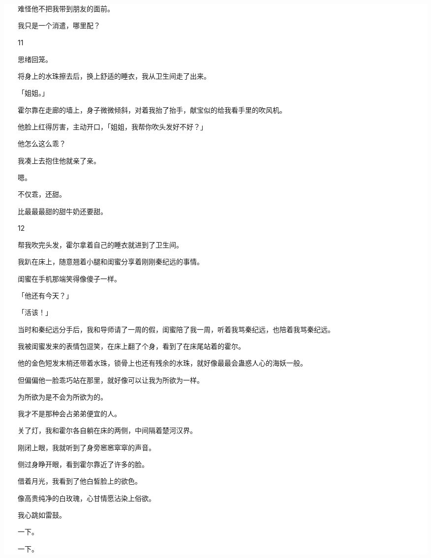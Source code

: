 &emsp;&emsp;难怪他不把我带到朋友的面前。  
  
&emsp;&emsp;我只是一个消遣，哪里配？  
  
&emsp;&emsp;11  
  
&emsp;&emsp;思绪回笼。  
  
&emsp;&emsp;将身上的水珠擦去后，换上舒适的睡衣，我从卫生间走了出来。  
  
&emsp;&emsp;「姐姐。」  
  
&emsp;&emsp;霍尔靠在走廊的墙上，身子微微倾斜，对着我抬了抬手，献宝似的给我看手里的吹风机。  
  
&emsp;&emsp;他脸上红得厉害，主动开口，「姐姐，我帮你吹头发好不好？」  
  
&emsp;&emsp;他怎么这么乖？  
  
&emsp;&emsp;我凑上去抱住他就亲了亲。  
  
&emsp;&emsp;嗯。  
  
&emsp;&emsp;不仅乖，还甜。  
  
&emsp;&emsp;比最最最甜的甜牛奶还要甜。  
  
&emsp;&emsp;12  
  
&emsp;&emsp;帮我吹完头发，霍尔拿着自己的睡衣就进到了卫生间。  
  
&emsp;&emsp;我趴在床上，随意翘着小腿和闺蜜分享着刚刚秦纪远的事情。  
  
&emsp;&emsp;闺蜜在手机那端笑得像傻子一样。  
  
&emsp;&emsp;「他还有今天？」  
  
&emsp;&emsp;「活该！」  
  
&emsp;&emsp;当时和秦纪远分手后，我和导师请了一周的假，闺蜜陪了我一周，听着我骂秦纪远，也陪着我骂秦纪远。  
  
&emsp;&emsp;我被闺蜜发来的表情包逗笑，在床上翻了个身，看到了在床尾站着的霍尔。  
  
&emsp;&emsp;他的金色短发末梢还带着水珠，锁骨上也还有残余的水珠，就好像最最会蛊惑人心的海妖一般。  
  
&emsp;&emsp;但偏偏他一脸乖巧站在那里，就好像可以让我为所欲为一样。  
  
&emsp;&emsp;为所欲为是不会为所欲为的。  
  
&emsp;&emsp;我才不是那种会占弟弟便宜的人。  
  
&emsp;&emsp;关了灯，我和霍尔各自躺在床的两侧，中间隔着楚河汉界。  
  
&emsp;&emsp;刚闭上眼，我就听到了身旁窸窸窣窣的声音。  
  
&emsp;&emsp;侧过身睁开眼，看到霍尔靠近了许多的脸。  
  
&emsp;&emsp;借着月光，我看到了他白皙脸上的欲色。  
  
&emsp;&emsp;像高贵纯净的白玫瑰，心甘情愿沾染上俗欲。  
  
&emsp;&emsp;我心跳如雷鼓。  
  
&emsp;&emsp;一下。  
  
&emsp;&emsp;一下。  
  